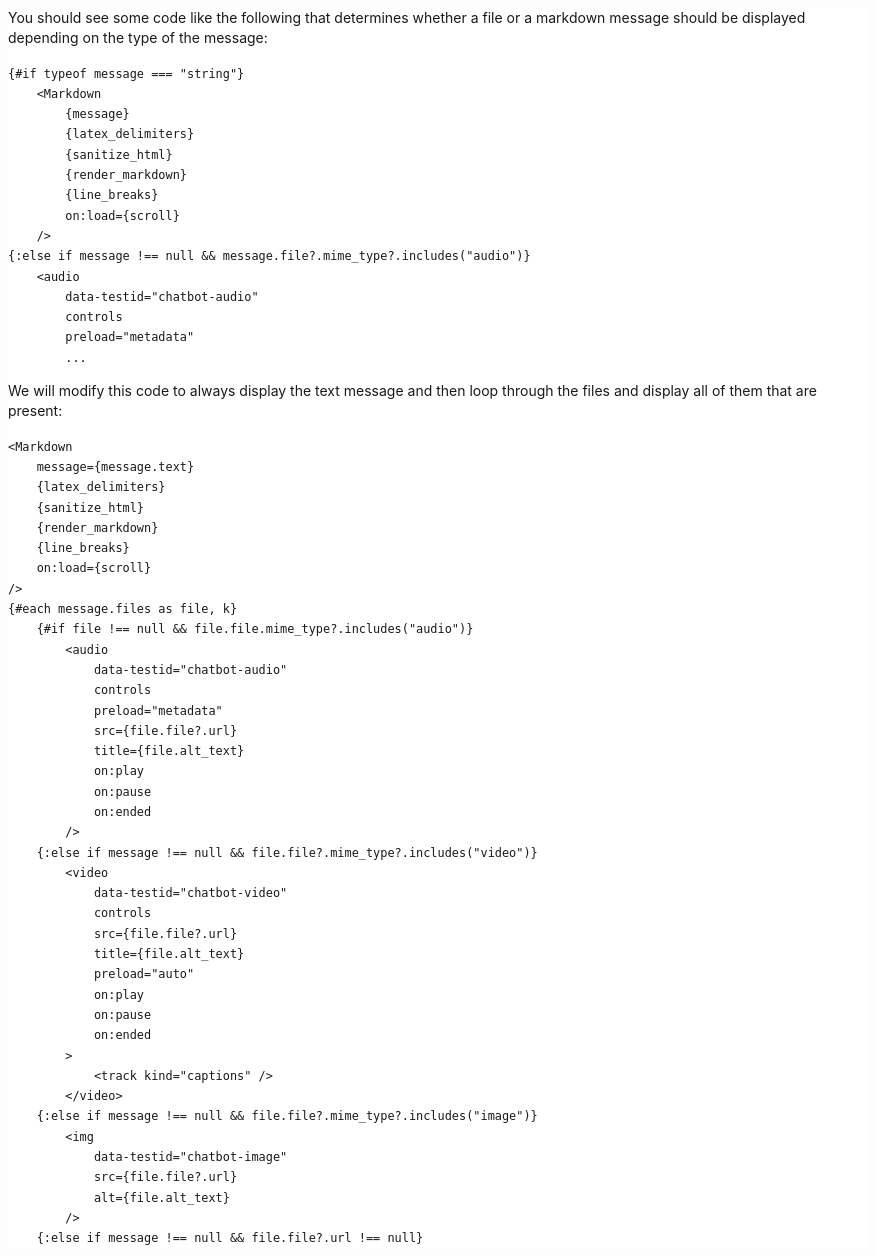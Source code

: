 You should see some code like the following that determines whether a file or a markdown message should be displayed depending on the type of the message:

```svelte
{#if typeof message === "string"}
    <Markdown
        {message}
        {latex_delimiters}
        {sanitize_html}
        {render_markdown}
        {line_breaks}
        on:load={scroll}
    />
{:else if message !== null && message.file?.mime_type?.includes("audio")}
    <audio
        data-testid="chatbot-audio"
        controls
        preload="metadata"
        ...
```

We will modify this code to always display the text message and then loop through the files and display all of them that are present:

```svelte
<Markdown
    message={message.text}
    {latex_delimiters}
    {sanitize_html}
    {render_markdown}
    {line_breaks}
    on:load={scroll}
/>
{#each message.files as file, k}
    {#if file !== null && file.file.mime_type?.includes("audio")}
        <audio
            data-testid="chatbot-audio"
            controls
            preload="metadata"
            src={file.file?.url}
            title={file.alt_text}
            on:play
            on:pause
            on:ended
        />
    {:else if message !== null && file.file?.mime_type?.includes("video")}
        <video
            data-testid="chatbot-video"
            controls
            src={file.file?.url}
            title={file.alt_text}
            preload="auto"
            on:play
            on:pause
            on:ended
        >
            <track kind="captions" />
        </video>
    {:else if message !== null && file.file?.mime_type?.includes("image")}
        <img
            data-testid="chatbot-image"
            src={file.file?.url}
            alt={file.alt_text}
        />
    {:else if message !== null && file.file?.url !== null}
```